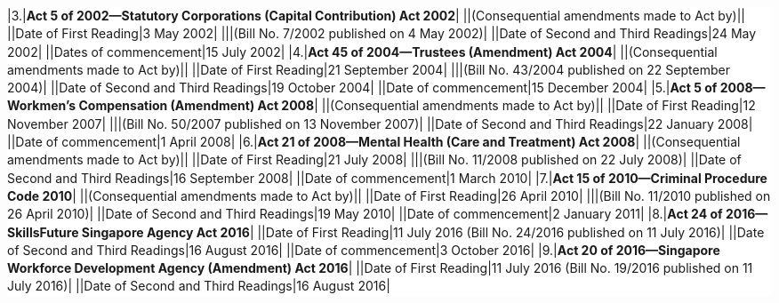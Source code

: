 |3.|**Act 5 of 2002—Statutory Corporations (Capital Contribution) Act 2002**|
||(Consequential amendments made to Act by)||
||Date of First Reading|3 May 2002|
|||(Bill No. 7/2002 published on 4 May 2002)|
||Date of Second and Third Readings|24 May 2002|
||Dates of commencement|15 July 2002|
|4.|**Act 45 of 2004—Trustees (Amendment) Act 2004**|
||(Consequential amendments made to Act by)||
||Date of First Reading|21 September 2004|
|||(Bill No. 43/2004 published on 22 September 2004)|
||Date of Second and Third Readings|19 October 2004|
||Date of commencement|15 December 2004|
|5.|**Act 5 of 2008—Workmen’s Compensation (Amendment) Act 2008**|
||(Consequential amendments made to Act by)||
||Date of First Reading|12 November 2007|
|||(Bill No. 50/2007 published on 13 November 2007)|
||Date of Second and Third Readings|22 January 2008|
||Date of commencement|1 April 2008|
|6.|**Act 21 of 2008—Mental Health (Care and Treatment) Act 2008**|
||(Consequential amendments made to Act by)||
||Date of First Reading|21 July 2008|
|||(Bill No. 11/2008 published on 22 July 2008)|
||Date of Second and Third Readings|16 September 2008|
||Date of commencement|1 March 2010|
|7.|**Act 15 of 2010—Criminal Procedure Code 2010**|
||(Consequential amendments made to Act by)||
||Date of First Reading|26 April 2010|
|||(Bill No. 11/2010 published on 26 April 2010)|
||Date of Second and Third Readings|19 May 2010|
||Date of commencement|2 January 2011|
|8.|**Act 24 of 2016—SkillsFuture Singapore Agency Act 2016**|
||Date of First Reading|11 July 2016 (Bill No. 24/2016 published on 11 July 2016)|
||Date of Second and Third Readings|16 August 2016|
||Date of commencement|3 October 2016|
|9.|**Act 20 of 2016—Singapore Workforce Development Agency (Amendment) Act 2016**|
||Date of First Reading|11 July 2016 (Bill No. 19/2016 published on 11 July 2016)|
||Date of Second and Third Readings|16 August 2016|
